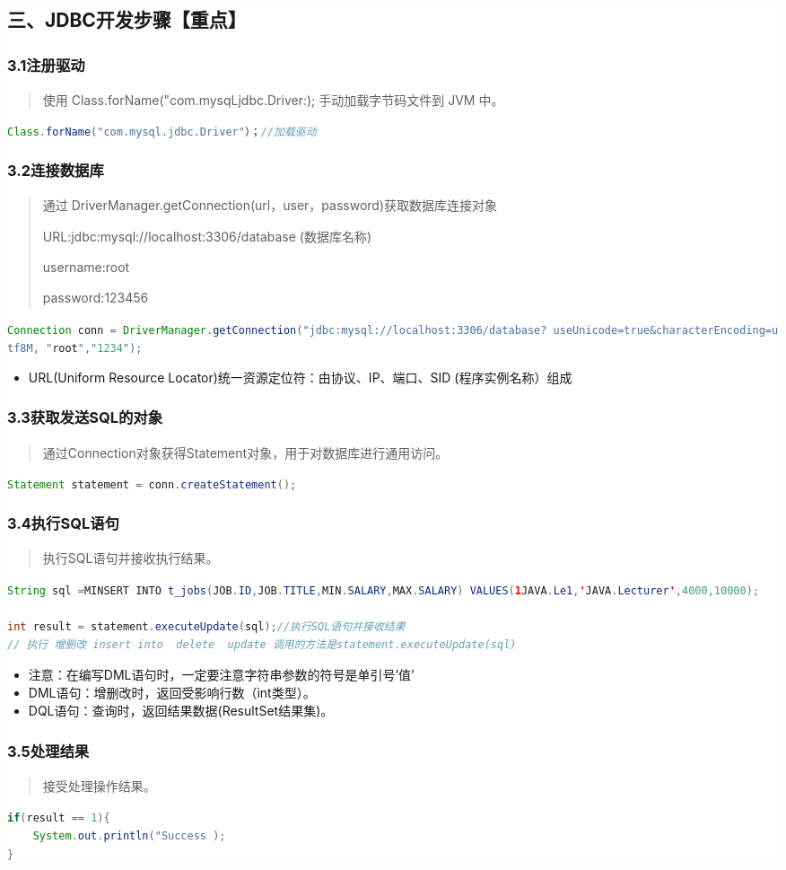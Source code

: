 ## 三、JDBC开发步骤【重点】

### 3.1注册驱动

> 使用 Class.forName("com.mysqLjdbc.Driver:); 手动加载字节码文件到 JVM 中。

```java
Class.forName("com.mysql.jdbc.Driver"）；//加载驱动
```

### 3.2连接数据库

> 通过 DriverManager.getConnection(url，user，password)获取数据库连接对象
>
>  URL:jdbc:mysql://localhost:3306/database (数据库名称)
>
>  username:root
>
>  password:123456

```java
Connection conn = DriverManager.getConnection("jdbc:mysql://localhost:3306/database? useUnicode=true&characterEncoding=utf8M, "root","1234");
```

- URL(Uniform Resource Locator)统一资源定位符：由协议、IP、端口、SID (程序实例名称）组成

### 3.3获取发送SQL的对象

> 通过Connection对象获得Statement对象，用于对数据库进行通用访问。

```java
Statement statement = conn.createStatement();
```

### 3.4执行SQL语句

> 执行SQL语句并接收执行结果。

```java
String sql =MINSERT INTO t_jobs(JOB.ID,JOB.TITLE,MIN.SALARY,MAX.SALARY) VALUES(1JAVA.Le1,'JAVA.Lecturer',4000,10000);

int result = statement.executeUpdate(sql);//执行SQL语句并接收结果
// 执行 增删改 insert into  delete  update 调用的方法是statement.executeUpdate(sql)
```

- 注意：在编写DML语句时，一定要注意字符串参数的符号是单引号’值’
- DML语句：增删改时，返回受影响行数（int类型）。
- DQL语句：查询时，返回结果数据(ResultSet结果集)。

### 3.5处理结果

> 接受处理操作结果。

```java
if(result == 1){
	System.out.println("Success );
}
```
